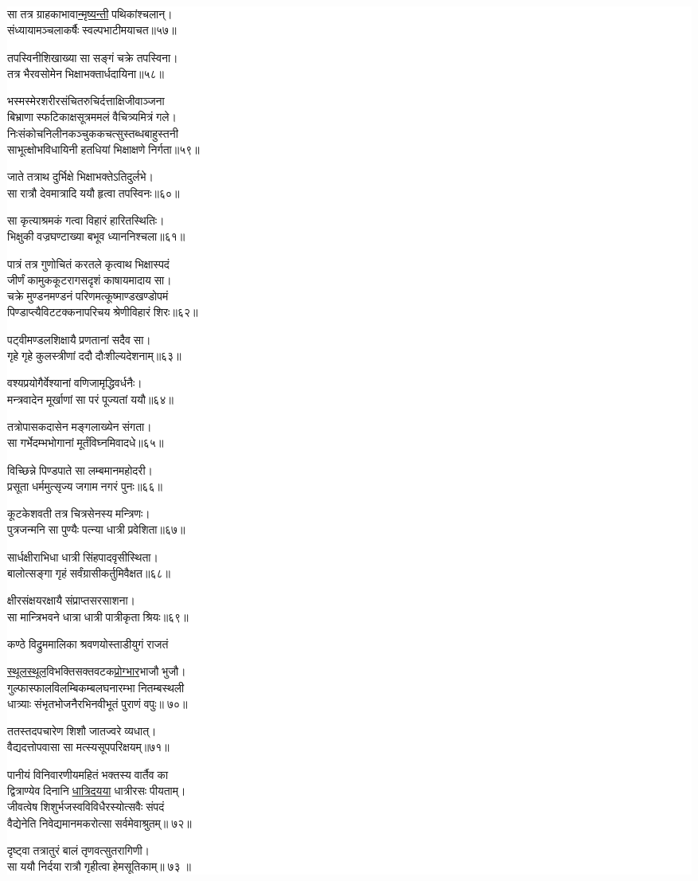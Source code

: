 सा तत्र ग्राहकाभावा[न्मृष्यन्ती](http://* "'दृश्यते' इति पाठः.") पथिकांश्चलान्।  
संध्यायामञ्चलाकर्षैः स्वल्पभाटीमयाचत॥५७॥

तपस्विनीशिखाख्या सा सङ्गं चक्रे तपस्विना।  
तत्र भैरवसोमेन भिक्षाभक्तार्धदायिना॥५८॥

भस्मस्मेरशरीरसंचितरुचिर्दत्ताक्षिजीवाञ्जना  
  बिभ्राणा स्फटिकाक्षसूत्रममलं वैचित्र्यमित्रं गले।  
निःसंकोचनिलीनकञ्चुककचत्सुस्तब्धबाहुस्तनी  
  साभूत्क्षोभविधायिनी हतधियां भिक्षाक्षणे निर्गता॥५९॥

जाते तत्राथ दुर्भिक्षे भिक्षाभक्तेऽतिदुर्लभे।  
सा रात्रौ देवमात्रादि ययौ हृत्वा तपस्विनः॥६०॥

सा कृत्याश्रमकं गत्वा विहारं हारितस्थितिः।  
भिक्षुकी वज्रघण्टाख्या बभूव ध्याननिश्चला॥६१॥

पात्रं तत्र गुणोचितं करतले कृत्वाथ भिक्षास्पदं  
  जीर्णं कामुककूटरागसदृशं काषायमादाय सा।  
चक्रे मुण्डनमण्डनं परिणमत्कूष्माण्डखण्डोपमं  
  पिण्डाप्त्यैविटटक्कनापरिचय श्रेणीविहारं शिरः॥६२॥

पट्वीमण्डलशिक्षायै प्रणतानां सदैव सा।  
गृहे गृहे कुलस्त्रीणां ददौ दौःशील्यदेशनाम्॥६३॥

वश्यप्रयोगैर्वेश्यानां वणिजामृद्धिवर्धनैः।  
मन्त्रवादेन मूर्खाणां सा परं पूज्यतां ययौ॥६४॥

तत्रोपासकदासेन मङ्गलाख्येन संगता।  
सा गर्भेदम्भभोगानां मूर्तंविघ्नमिवादधे॥६५॥

विच्छिन्ने पिण्डपाते सा लम्बमानमहोदरी।  
प्रसूता धर्ममुत्सृज्य जगाम नगरं पुनः॥६६॥

कूटकेशवती तत्र चित्रसेनस्य मन्त्रिणः।  
पुत्रजन्मनि सा पुण्यैः पत्न्या धात्री प्रवेशिता॥६७॥

सार्धक्षीराभिधा धात्री सिंहपादवृसीस्थिता।  
बालोत्सङ्गा गृहं सर्वंग्रासीकर्तुमिवैक्षत॥६८॥

क्षीरसंक्षयरक्षायै संप्राप्तसरसाशना।  
सा मान्त्रिभवने धात्रा धात्री पात्रीकृता श्रियः॥६९॥

कण्ठे विद्रुममालिका श्रवणयोस्ताडीयुगं राजतं  
 
[स्थूलस्थूल](# " 'स्थालस्थूल' इति पाठः.")विभक्तिसक्तवटक[प्रोग्भार](# " 'प्राग्भाव' इति पाठः.")भाजौ भुजौ।  
गुल्फास्फालविलम्बिकम्बलघनारम्भा नितम्बस्थली  
  धात्र्याः संभृतभोजनैरभिनवीभूतं पुराणं वपुः॥ ७०॥

ततस्तदपचारेण शिशौ जातज्वरे व्यधात्।  
वैद्यदत्तोपवासा सा मत्स्यसूपपरिक्षयम्॥७१॥

पानीयं विनिवारणीयमहितं भक्तस्य वार्तैव का  
  द्वित्राण्येव दिनानि [धात्रिदयया](# "'धातृदयया' इति पाठः.") धात्रीरसः पीयताम्।  
जीवत्वेष शिशुर्भजस्वविविधैरस्योत्सवैः संपदं  
  वैद्येनेति निवेद्यमानमकरोत्सा सर्वमेवाश्रुतम्॥ ७२॥

दृष्ट्वा तत्रातुरं बालं तृणवत्सुतरागिणी।  
सा ययौ निर्दया रात्रौ गृहीत्वा हेमसूतिकाम्॥ ७३ ॥
